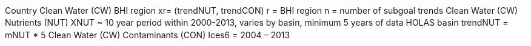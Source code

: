 <td align="left"></td>
<td align="left">Country</td>
<td align="left"></td>
<td align="left"></td>
</tr>
<tr class="odd">
<td align="left">Clean Water (CW)</td>
<td align="left"></td>
<td align="left"></td>
<td align="left"></td>
<td align="left">BHI region</td>
<td align="left"></td>
<td align="left"></td>
</tr>
<tr class="even">
<td align="left"></td>
<td align="left"></td>
<td align="left">xr= (trendNUT, trendCON)</td>
<td align="left"></td>
<td align="left"></td>
<td align="left"></td>
<td align="left"></td>
</tr>
<tr class="odd">
<td align="left"></td>
<td align="left"></td>
<td align="left">r = BHI region</td>
<td align="left"></td>
<td align="left"></td>
<td align="left"></td>
<td align="left"></td>
</tr>
<tr class="even">
<td align="left"></td>
<td align="left"></td>
<td align="left">n = number of subgoal trends</td>
<td align="left"></td>
<td align="left"></td>
<td align="left"></td>
<td align="left"></td>
</tr>
<tr class="odd">
<td align="left">Clean Water (CW)</td>
<td align="left">Nutrients (NUT)</td>
<td align="left">XNUT ~</td>
<td align="left">10 year period within 2000-2013, varies by basin, minimum 5 years of data</td>
<td align="left">HOLAS basin</td>
<td align="left"></td>
<td align="left"></td>
</tr>
<tr class="even">
<td align="left"></td>
<td align="left"></td>
<td align="left">trendNUT = mNUT * 5</td>
<td align="left"></td>
<td align="left"></td>
<td align="left"></td>
<td align="left"></td>
</tr>
<tr class="odd">
<td align="left">Clean Water (CW)</td>
<td align="left">Contaminants (CON)</td>
<td align="left"></td>
<td align="left">Ices6 = 2004 – 2013</td>